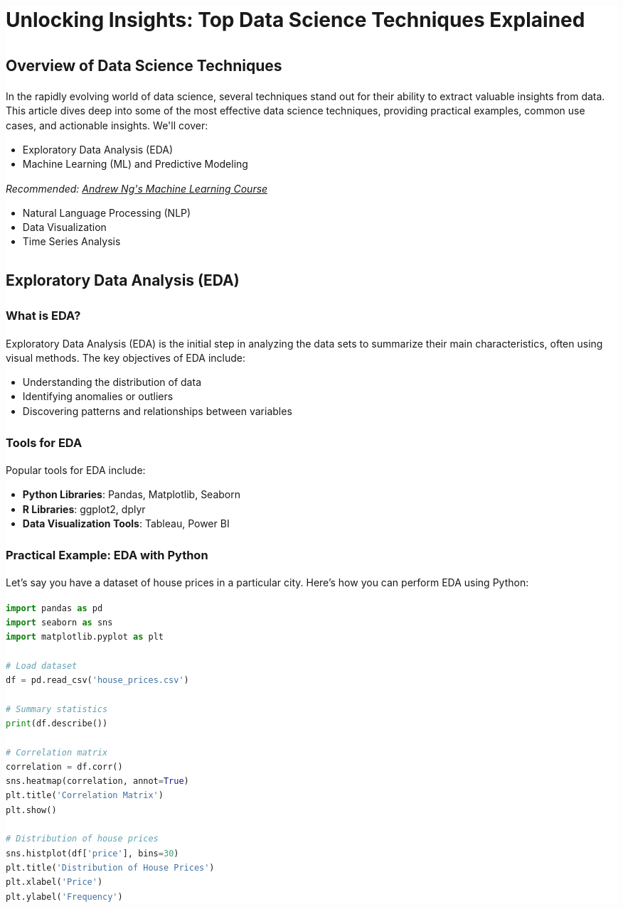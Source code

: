 # Unlocking Insights: Top Data Science Techniques Explained

## Overview of Data Science Techniques

In the rapidly evolving world of data science, several techniques stand out for their ability to extract valuable insights from data. This article dives deep into some of the most effective data science techniques, providing practical examples, common use cases, and actionable insights. We'll cover:

- Exploratory Data Analysis (EDA)
- Machine Learning (ML) and Predictive Modeling

*Recommended: <a href="https://coursera.org/learn/machine-learning" target="_blank" rel="nofollow sponsored">Andrew Ng's Machine Learning Course</a>*

- Natural Language Processing (NLP)
- Data Visualization
- Time Series Analysis

## Exploratory Data Analysis (EDA)

### What is EDA?

Exploratory Data Analysis (EDA) is the initial step in analyzing the data sets to summarize their main characteristics, often using visual methods. The key objectives of EDA include:

- Understanding the distribution of data
- Identifying anomalies or outliers
- Discovering patterns and relationships between variables

### Tools for EDA

Popular tools for EDA include:

- **Python Libraries**: Pandas, Matplotlib, Seaborn
- **R Libraries**: ggplot2, dplyr
- **Data Visualization Tools**: Tableau, Power BI

### Practical Example: EDA with Python

Let’s say you have a dataset of house prices in a particular city. Here’s how you can perform EDA using Python:

```python
import pandas as pd
import seaborn as sns
import matplotlib.pyplot as plt

# Load dataset
df = pd.read_csv('house_prices.csv')

# Summary statistics
print(df.describe())

# Correlation matrix
correlation = df.corr()
sns.heatmap(correlation, annot=True)
plt.title('Correlation Matrix')
plt.show()

# Distribution of house prices
sns.histplot(df['price'], bins=30)
plt.title('Distribution of House Prices')
plt.xlabel('Price')
plt.ylabel('Frequency')
```